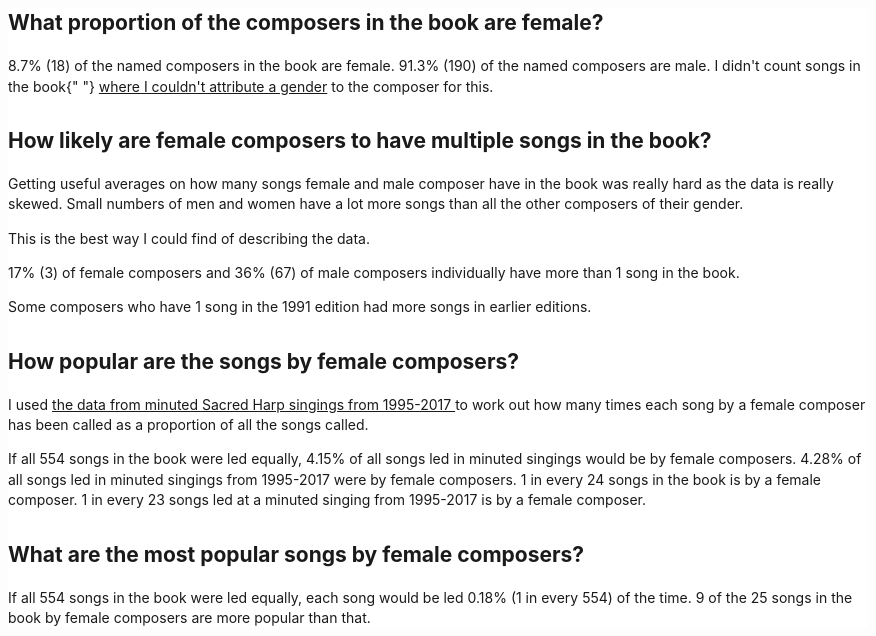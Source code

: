 <h2 id="toc_2">What proportion of the composers in the book are female?</h2>

<p>
  8.7% (18) of the named composers in the book are female. 91.3% (190) of the
  named composers are male. I didn't count songs in the book{" "}
  <a href="#unknown-gender">where I couldn't attribute a gender</a> to the
  composer for this.
</p>

<h2 id="toc_3">
  How likely are female composers to have multiple songs in the book?
</h2>

<p>
  Getting useful averages on how many songs female and male composer have in the
  book was really hard as the data is really skewed. Small numbers of men and
  women have a lot more songs than all the other composers of their gender.
</p>

<p>This is the best way I could find of describing the data.</p>

<p>
  17% (3) of female composers and 36% (67) of male composers individually have
  more than 1 song in the book.
</p>

<p>
  Some composers who have 1 song in the 1991 edition had more songs in earlier
  editions.
</p>

<h2 id="toc_4">How popular are the songs by female composers?</h2>

<p>
  I used
  <a href="https://fasola.org/minutes/stats/?s=c">
    the data from minuted Sacred Harp singings from 1995-2017
  </a>
  to work out how many times each song by a female composer has been called as a
  proportion of all the songs called.
</p>

<p>
  If all 554 songs in the book were led equally, 4.15% of all songs led in
  minuted singings would be by female composers. 4.28% of all songs led in
  minuted singings from 1995-2017 were by female composers. 1 in every 24 songs
  in the book is by a female composer. 1 in every 23 songs led at a minuted
  singing from 1995-2017 is by a female composer.
</p>

<h2 id="toc_6">What are the most popular songs by female composers?</h2>

<p>
  If all 554 songs in the book were led equally, each song would be led 0.18% (1
  in every 554) of the time. 9 of the 25 songs in the book by female composers
  are more popular than that.
</p>

